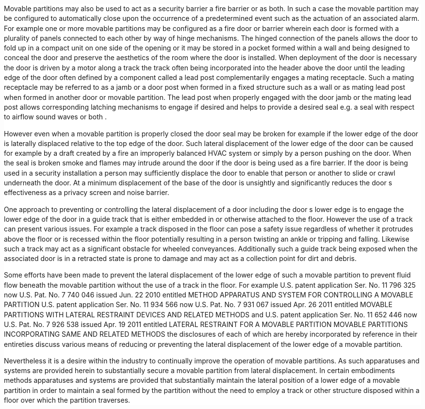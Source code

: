 Movable partitions may also be used to act as a security barrier a fire barrier or as both. In such a case the movable partition may be configured to automatically close upon the occurrence of a predetermined event such as the actuation of an associated alarm. For example one or more movable partitions may be configured as a fire door or barrier wherein each door is formed with a plurality of panels connected to each other by way of hinge mechanisms. The hinged connection of the panels allows the door to fold up in a compact unit on one side of the opening or it may be stored in a pocket formed within a wall and being designed to conceal the door and preserve the aesthetics of the room where the door is installed. When deployment of the door is necessary the door is driven by a motor along a track the track often being incorporated into the header above the door until the leading edge of the door often defined by a component called a lead post complementarily engages a mating receptacle. Such a mating receptacle may be referred to as a jamb or a door post when formed in a fixed structure such as a wall or as mating lead post when formed in another door or movable partition. The lead post when properly engaged with the door jamb or the mating lead post allows corresponding latching mechanisms to engage if desired and helps to provide a desired seal e.g. a seal with respect to airflow sound waves or both .

However even when a movable partition is properly closed the door seal may be broken for example if the lower edge of the door is laterally displaced relative to the top edge of the door. Such lateral displacement of the lower edge of the door can be caused for example by a draft created by a fire an improperly balanced HVAC system or simply by a person pushing on the door. When the seal is broken smoke and flames may intrude around the door if the door is being used as a fire barrier. If the door is being used in a security installation a person may sufficiently displace the door to enable that person or another to slide or crawl underneath the door. At a minimum displacement of the base of the door is unsightly and significantly reduces the door s effectiveness as a privacy screen and noise barrier.

One approach to preventing or controlling the lateral displacement of a door including the door s lower edge is to engage the lower edge of the door in a guide track that is either embedded in or otherwise attached to the floor. However the use of a track can present various issues. For example a track disposed in the floor can pose a safety issue regardless of whether it protrudes above the floor or is recessed within the floor potentially resulting in a person twisting an ankle or tripping and falling. Likewise such a track may act as a significant obstacle for wheeled conveyances. Additionally such a guide track being exposed when the associated door is in a retracted state is prone to damage and may act as a collection point for dirt and debris.

Some efforts have been made to prevent the lateral displacement of the lower edge of such a movable partition to prevent fluid flow beneath the movable partition without the use of a track in the floor. For example U.S. patent application Ser. No. 11 796 325 now U.S. Pat. No. 7 740 046 issued Jun. 22 2010 entitled METHOD APPARATUS AND SYSTEM FOR CONTROLLING A MOVABLE PARTITION U.S. patent application Ser. No. 11 934 566 now U.S. Pat. No. 7 931 067 issued Apr. 26 2011 entitled MOVABLE PARTITIONS WITH LATERAL RESTRAINT DEVICES AND RELATED METHODS and U.S. patent application Ser. No. 11 652 446 now U.S. Pat. No. 7 926 538 issued Apr. 19 2011 entitled LATERAL RESTRAINT FOR A MOVABLE PARTITION MOVABLE PARTITIONS INCORPORATING SAME AND RELATED METHODS the disclosures of each of which are hereby incorporated by reference in their entireties discuss various means of reducing or preventing the lateral displacement of the lower edge of a movable partition.

Nevertheless it is a desire within the industry to continually improve the operation of movable partitions. As such apparatuses and systems are provided herein to substantially secure a movable partition from lateral displacement. In certain embodiments methods apparatuses and systems are provided that substantially maintain the lateral position of a lower edge of a movable partition in order to maintain a seal formed by the partition without the need to employ a track or other structure disposed within a floor over which the partition traverses.
